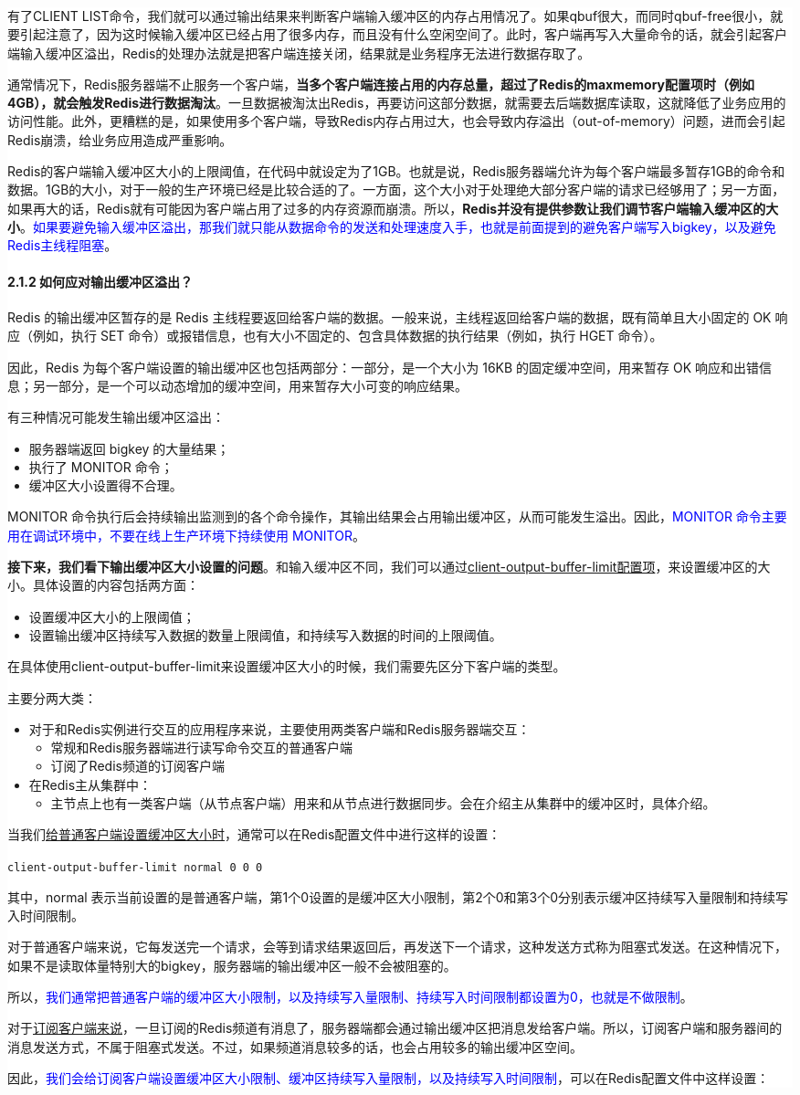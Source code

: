有了CLIENT LIST命令，我们就可以通过输出结果来判断客户端输入缓冲区的内存占用情况了。如果qbuf很大，而同时qbuf-free很小，就要引起注意了，因为这时候输入缓冲区已经占用了很多内存，而且没有什么空闲空间了。此时，客户端再写入大量命令的话，就会引起客户端输入缓冲区溢出，Redis的处理办法就是把客户端连接关闭，结果就是业务程序无法进行数据存取了。

通常情况下，Redis服务器端不止服务一个客户端，**当多个客户端连接占用的内存总量，超过了Redis的maxmemory配置项时（例如4GB），就会触发Redis进行数据淘汰**。一旦数据被淘汰出Redis，再要访问这部分数据，就需要去后端数据库读取，这就降低了业务应用的访问性能。此外，更糟糕的是，如果使用多个客户端，导致Redis内存占用过大，也会导致内存溢出（out-of-memory）问题，进而会引起Redis崩溃，给业务应用造成严重影响。

Redis的客户端输入缓冲区大小的上限阈值，在代码中就设定为了1GB。也就是说，Redis服务器端允许为每个客户端最多暂存1GB的命令和数据。1GB的大小，对于一般的生产环境已经是比较合适的了。一方面，这个大小对于处理绝大部分客户端的请求已经够用了；另一方面，如果再大的话，Redis就有可能因为客户端占用了过多的内存资源而崩溃。所以，**Redis并没有提供参数让我们调节客户端输入缓冲区的大小**。<font color=blue>如果要避免输入缓冲区溢出，那我们就只能从数据命令的发送和处理速度入手，也就是前面提到的避免客户端写入bigkey，以及避免Redis主线程阻塞</font>。

#### 2.1.2 如何应对输出缓冲区溢出？

Redis 的输出缓冲区暂存的是 Redis 主线程要返回给客户端的数据。一般来说，主线程返回给客户端的数据，既有简单且大小固定的 OK 响应（例如，执行 SET 命令）或报错信息，也有大小不固定的、包含具体数据的执行结果（例如，执行 HGET 命令）。

因此，Redis 为每个客户端设置的输出缓冲区也包括两部分：一部分，是一个大小为 16KB 的固定缓冲空间，用来暂存 OK 响应和出错信息；另一部分，是一个可以动态增加的缓冲空间，用来暂存大小可变的响应结果。

有三种情况可能发生输出缓冲区溢出：

+ 服务器端返回 bigkey 的大量结果；
+ 执行了 MONITOR 命令；
+ 缓冲区大小设置得不合理。

MONITOR 命令执行后会持续输出监测到的各个命令操作，其输出结果会占用输出缓冲区，从而可能发生溢出。因此，<font color=blue>MONITOR 命令主要用在调试环境中，不要在线上生产环境下持续使用 MONITOR</font>。

**接下来，我们看下输出缓冲区大小设置的问题**。和输入缓冲区不同，我们可以通过<u>client-output-buffer-limit配置项</u>，来设置缓冲区的大小。具体设置的内容包括两方面：

+ 设置缓冲区大小的上限阈值；
+ 设置输出缓冲区持续写入数据的数量上限阈值，和持续写入数据的时间的上限阈值。

在具体使用client-output-buffer-limit来设置缓冲区大小的时候，我们需要先区分下客户端的类型。

主要分两大类：

+ 对于和Redis实例进行交互的应用程序来说，主要使用两类客户端和Redis服务器端交互：
  + 常规和Redis服务器端进行读写命令交互的普通客户端
  + 订阅了Redis频道的订阅客户端
+ 在Redis主从集群中：
  + 主节点上也有一类客户端（从节点客户端）用来和从节点进行数据同步。会在介绍主从集群中的缓冲区时，具体介绍。

当我们<u>给普通客户端设置缓冲区大小时</u>，通常可以在Redis配置文件中进行这样的设置：

```plain
client-output-buffer-limit normal 0 0 0
```

其中，normal 表示当前设置的是普通客户端，第1个0设置的是缓冲区大小限制，第2个0和第3个0分别表示缓冲区持续写入量限制和持续写入时间限制。

对于普通客户端来说，它每发送完一个请求，会等到请求结果返回后，再发送下一个请求，这种发送方式称为阻塞式发送。在这种情况下，如果不是读取体量特别大的bigkey，服务器端的输出缓冲区一般不会被阻塞的。

所以，<font color=blue>我们通常把普通客户端的缓冲区大小限制，以及持续写入量限制、持续写入时间限制都设置为0，也就是不做限制</font>。

对于<u>订阅客户端来说</u>，一旦订阅的Redis频道有消息了，服务器端都会通过输出缓冲区把消息发给客户端。所以，订阅客户端和服务器间的消息发送方式，不属于阻塞式发送。不过，如果频道消息较多的话，也会占用较多的输出缓冲区空间。

因此，<font color=blue>我们会给订阅客户端设置缓冲区大小限制、缓冲区持续写入量限制，以及持续写入时间限制</font>，可以在Redis配置文件中这样设置：
